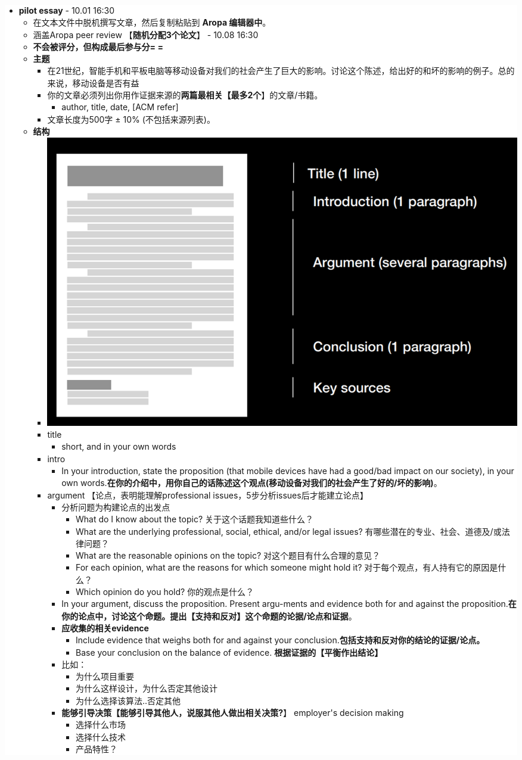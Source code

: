 * **pilot essay** - 10.01 16:30
  * 在文本文件中脱机撰写文章，然后复制粘贴到 **Aropa 编辑器中**。
  * 涵盖Aropa peer review 【**随机分配3个论文**】 - 10.08 16:30
  * **不会被评分，但构成最后参与分= =**
  * **主题**
    * 在21世纪，智能手机和平板电脑等移动设备对我们的社会产生了巨大的影响。讨论这个陈述，给出好的和坏的影响的例子。总的来说，移动设备是否有益
    * 你的文章必须列出你用作证据来源的**两篇最相关【最多2个**】的文章/书籍。
      * author, title, date, [ACM refer]
    * 文章长度为500字 ± 10% (不包括来源列表)。
  * **结构**
    * ![](/static/2021-09-27-20-27-44.png)
    * title
      * short, and in your own words
    * intro
      * In your introduction, state the proposition (that mobile devices have had a good/bad impact on our society), in your own words.**在你的介绍中，用你自己的话陈述这个观点(移动设备对我们的社会产生了好的/坏的影响)**。
    * argument 【论点，表明能理解professional issues，5步分析issues后才能建立论点】
      * 分析问题为构建论点的出发点
        * What do I know about the topic? 关于这个话题我知道些什么？
        * What are the underlying professional, social, ethical, and/or legal issues? 有哪些潜在的专业、社会、道德及/或法律问题？
        * What are the reasonable opinions on the topic? 对这个题目有什么合理的意见？
        * For each opinion, what are the reasons for which someone might hold it? 对于每个观点，有人持有它的原因是什么？
        * Which opinion do you hold? 你的观点是什么？
      * In your argument, discuss the proposition. Present argu-ments and evidence both for and against the proposition.**在你的论点中，讨论这个命题。提出【支持和反对】这个命题的论据/论点和证据**。
      * **应收集的相关evidence**
        * Include evidence that weighs both for and against your conclusion.**包括支持和反对你的结论的证据/论点。**
        * Base your conclusion on the balance of evidence. **根据证据的【平衡作出结论】**
      * 比如：
        * 为什么项目重要
        * 为什么这样设计，为什么否定其他设计
        * 为什么选择该算法..否定其他
      * **能够引导决策【能够引导其他人，说服其他人做出相关决策?**】 employer's decision making
        * 选择什么市场
        * 选择什么技术
        * 产品特性？